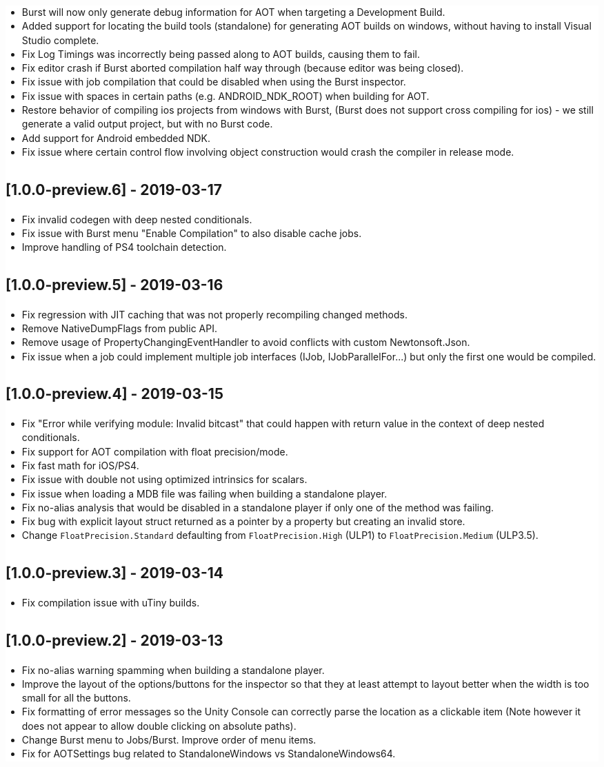 - Burst will now only generate debug information for AOT when targeting a Development Build.
- Added support for locating the build tools (standalone) for generating AOT builds on windows, without having to install Visual Studio complete.
- Fix Log Timings was incorrectly being passed along to AOT builds, causing them to fail.
- Fix editor crash if Burst aborted compilation half way through (because editor was being closed).
- Fix issue with job compilation that could be disabled when using the Burst inspector.
- Fix issue with spaces in certain paths (e.g. ANDROID_NDK_ROOT) when building for AOT.
- Restore behavior of compiling ios projects from windows with Burst, (Burst does not support cross compiling for ios) - we still generate a valid output project, but with no Burst code.
- Add support for Android embedded NDK.
- Fix issue where certain control flow involving object construction would crash the compiler in release mode.

## [1.0.0-preview.6] - 2019-03-17

- Fix invalid codegen with deep nested conditionals.
- Fix issue with Burst menu "Enable Compilation" to also disable cache jobs.
- Improve handling of PS4 toolchain detection.

## [1.0.0-preview.5] - 2019-03-16

- Fix regression with JIT caching that was not properly recompiling changed methods.
- Remove NativeDumpFlags from public API.
- Remove usage of PropertyChangingEventHandler to avoid conflicts with custom Newtonsoft.Json.
- Fix issue when a job could implement multiple job interfaces (IJob, IJobParallelFor...) but only the first one would be compiled.

## [1.0.0-preview.4] - 2019-03-15

- Fix "Error while verifying module: Invalid bitcast" that could happen with return value in the context of deep nested conditionals.
- Fix support for AOT compilation with float precision/mode.
- Fix fast math for iOS/PS4.
- Fix issue with double not using optimized intrinsics for scalars.
- Fix issue when loading a MDB file was failing when building a standalone player.
- Fix no-alias analysis that would be disabled in a standalone player if only one of the method was failing.
- Fix bug with explicit layout struct returned as a pointer by a property but creating an invalid store.
- Change `FloatPrecision.Standard` defaulting from `FloatPrecision.High` (ULP1) to `FloatPrecision.Medium` (ULP3.5).

## [1.0.0-preview.3] - 2019-03-14

- Fix compilation issue with uTiny builds.

## [1.0.0-preview.2] - 2019-03-13

- Fix no-alias warning spamming when building a standalone player.
- Improve the layout of the options/buttons for the inspector so that they at least attempt to layout better when the width is too small for all the buttons.
- Fix formatting of error messages so the Unity Console can correctly parse the location as a clickable item (Note however it does not appear to allow double clicking on absolute paths).
- Change Burst menu to Jobs/Burst. Improve order of menu items.
- Fix for AOTSettings bug related to StandaloneWindows vs StandaloneWindows64.
